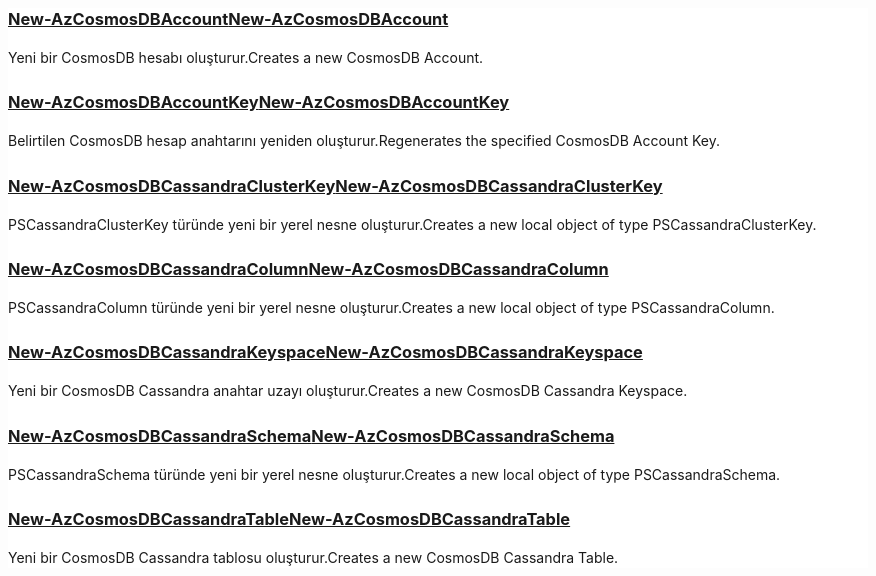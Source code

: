 ### [<span data-ttu-id="2ed9a-152">New-AzCosmosDBAccount</span><span class="sxs-lookup"><span data-stu-id="2ed9a-152">New-AzCosmosDBAccount</span></span>](New-AzCosmosDBAccount.md)
<span data-ttu-id="2ed9a-153">Yeni bir CosmosDB hesabı oluşturur.</span><span class="sxs-lookup"><span data-stu-id="2ed9a-153">Creates a new CosmosDB Account.</span></span>

### [<span data-ttu-id="2ed9a-154">New-AzCosmosDBAccountKey</span><span class="sxs-lookup"><span data-stu-id="2ed9a-154">New-AzCosmosDBAccountKey</span></span>](New-AzCosmosDBAccountKey.md)
<span data-ttu-id="2ed9a-155">Belirtilen CosmosDB hesap anahtarını yeniden oluşturur.</span><span class="sxs-lookup"><span data-stu-id="2ed9a-155">Regenerates the specified CosmosDB Account Key.</span></span>

### [<span data-ttu-id="2ed9a-156">New-AzCosmosDBCassandraClusterKey</span><span class="sxs-lookup"><span data-stu-id="2ed9a-156">New-AzCosmosDBCassandraClusterKey</span></span>](New-AzCosmosDBCassandraClusterKey.md)
<span data-ttu-id="2ed9a-157">PSCassandraClusterKey türünde yeni bir yerel nesne oluşturur.</span><span class="sxs-lookup"><span data-stu-id="2ed9a-157">Creates a new local object of type PSCassandraClusterKey.</span></span> 

### [<span data-ttu-id="2ed9a-158">New-AzCosmosDBCassandraColumn</span><span class="sxs-lookup"><span data-stu-id="2ed9a-158">New-AzCosmosDBCassandraColumn</span></span>](New-AzCosmosDBCassandraColumn.md)
<span data-ttu-id="2ed9a-159">PSCassandraColumn türünde yeni bir yerel nesne oluşturur.</span><span class="sxs-lookup"><span data-stu-id="2ed9a-159">Creates a new local object of type PSCassandraColumn.</span></span> 

### [<span data-ttu-id="2ed9a-160">New-AzCosmosDBCassandraKeyspace</span><span class="sxs-lookup"><span data-stu-id="2ed9a-160">New-AzCosmosDBCassandraKeyspace</span></span>](New-AzCosmosDBCassandraKeyspace.md)
<span data-ttu-id="2ed9a-161">Yeni bir CosmosDB Cassandra anahtar uzayı oluşturur.</span><span class="sxs-lookup"><span data-stu-id="2ed9a-161">Creates a new CosmosDB Cassandra Keyspace.</span></span>

### [<span data-ttu-id="2ed9a-162">New-AzCosmosDBCassandraSchema</span><span class="sxs-lookup"><span data-stu-id="2ed9a-162">New-AzCosmosDBCassandraSchema</span></span>](New-AzCosmosDBCassandraSchema.md)
<span data-ttu-id="2ed9a-163">PSCassandraSchema türünde yeni bir yerel nesne oluşturur.</span><span class="sxs-lookup"><span data-stu-id="2ed9a-163">Creates a new local object of type PSCassandraSchema.</span></span> 

### [<span data-ttu-id="2ed9a-164">New-AzCosmosDBCassandraTable</span><span class="sxs-lookup"><span data-stu-id="2ed9a-164">New-AzCosmosDBCassandraTable</span></span>](New-AzCosmosDBCassandraTable.md)
<span data-ttu-id="2ed9a-165">Yeni bir CosmosDB Cassandra tablosu oluşturur.</span><span class="sxs-lookup"><span data-stu-id="2ed9a-165">Creates a new CosmosDB Cassandra Table.</span></span>
